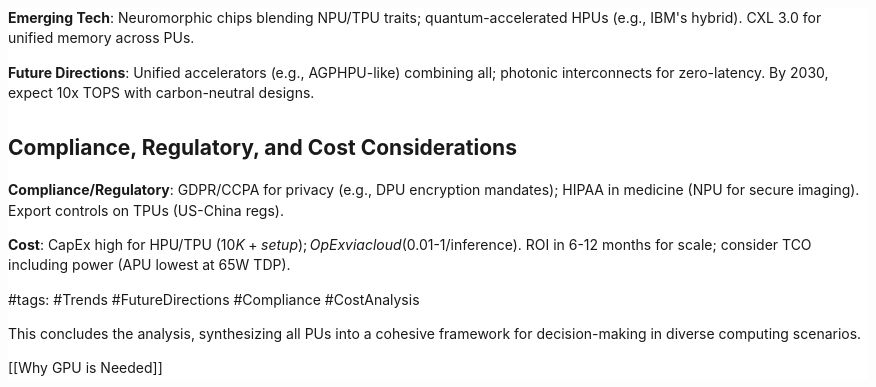 **Emerging Tech**: Neuromorphic chips blending NPU/TPU traits; quantum-accelerated HPUs (e.g., IBM's hybrid). CXL 3.0 for unified memory across PUs.

**Future Directions**: Unified accelerators (e.g., AGPHPU-like) combining all; photonic interconnects for zero-latency. By 2030, expect 10x TOPS with carbon-neutral designs.

## Compliance, Regulatory, and Cost Considerations

**Compliance/Regulatory**: GDPR/CCPA for privacy (e.g., DPU encryption mandates); HIPAA in medicine (NPU for secure imaging). Export controls on TPUs (US-China regs).

**Cost**: CapEx high for HPU/TPU ($10K+ setup); OpEx via cloud ($0.01-1/inference). ROI in 6-12 months for scale; consider TCO including power (APU lowest at 65W TDP).

#tags: #Trends #FutureDirections #Compliance #CostAnalysis

This concludes the analysis, synthesizing all PUs into a cohesive framework for decision-making in diverse computing scenarios.


[[Why GPU is Needed]]


